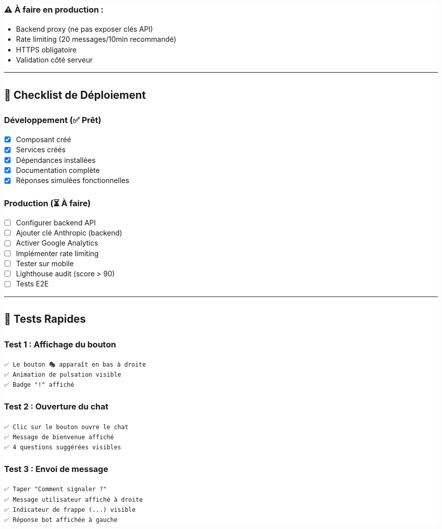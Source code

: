 ### ⚠️ À faire en production :

- Backend proxy (ne pas exposer clés API)
- Rate limiting (20 messages/10min recommandé)
- HTTPS obligatoire
- Validation côté serveur

---

## 🎯 Checklist de Déploiement

### Développement (✅ Prêt)
- [x] Composant créé
- [x] Services créés
- [x] Dépendances installées
- [x] Documentation complète
- [x] Réponses simulées fonctionnelles

### Production (⏳ À faire)
- [ ] Configurer backend API
- [ ] Ajouter clé Anthropic (backend)
- [ ] Activer Google Analytics
- [ ] Implémenter rate limiting
- [ ] Tester sur mobile
- [ ] Lighthouse audit (score > 90)
- [ ] Tests E2E

---

## 🧪 Tests Rapides

### Test 1 : Affichage du bouton
```
✅ Le bouton 🎭 apparaît en bas à droite
✅ Animation de pulsation visible
✅ Badge "!" affiché
```

### Test 2 : Ouverture du chat
```
✅ Clic sur le bouton ouvre le chat
✅ Message de bienvenue affiché
✅ 4 questions suggérées visibles
```

### Test 3 : Envoi de message
```
✅ Taper "Comment signaler ?"
✅ Message utilisateur affiché à droite
✅ Indicateur de frappe (...) visible
✅ Réponse bot affichée à gauche
```
